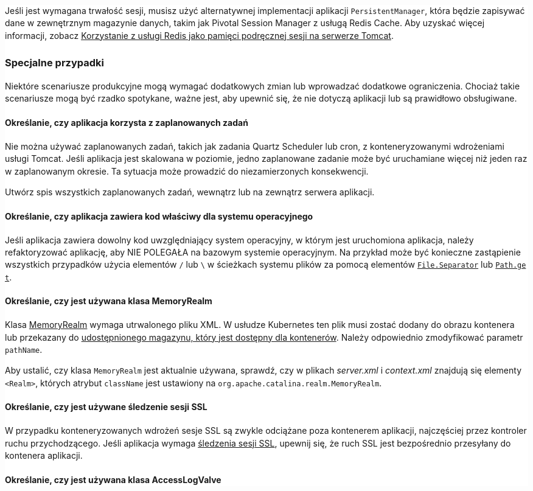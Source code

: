 Jeśli jest wymagana trwałość sesji, musisz użyć alternatywnej implementacji aplikacji `PersistentManager`, która będzie zapisywać dane w zewnętrznym magazynie danych, takim jak Pivotal Session Manager z usługą Redis Cache. Aby uzyskać więcej informacji, zobacz [Korzystanie z usługi Redis jako pamięci podręcznej sesji na serwerze Tomcat](/azure/app-service/containers/configure-language-java#use-redis-as-a-session-cache-with-tomcat).

### <a name="special-cases"></a>Specjalne przypadki

Niektóre scenariusze produkcyjne mogą wymagać dodatkowych zmian lub wprowadzać dodatkowe ograniczenia. Chociaż takie scenariusze mogą być rzadko spotykane, ważne jest, aby upewnić się, że nie dotyczą aplikacji lub są prawidłowo obsługiwane.

#### <a name="determine-whether-application-relies-on-scheduled-jobs"></a>Określanie, czy aplikacja korzysta z zaplanowanych zadań

Nie można używać zaplanowanych zadań, takich jak zadania Quartz Scheduler lub cron, z konteneryzowanymi wdrożeniami usługi Tomcat. Jeśli aplikacja jest skalowana w poziomie, jedno zaplanowane zadanie może być uruchamiane więcej niż jeden raz w zaplanowanym okresie. Ta sytuacja może prowadzić do niezamierzonych konsekwencji.

Utwórz spis wszystkich zaplanowanych zadań, wewnątrz lub na zewnątrz serwera aplikacji.

#### <a name="determine-whether-your-application-contains-os-specific-code"></a>Określanie, czy aplikacja zawiera kod właściwy dla systemu operacyjnego

Jeśli aplikacja zawiera dowolny kod uwzględniający system operacyjny, w którym jest uruchomiona aplikacja, należy refaktoryzować aplikację, aby NIE POLEGAŁA na bazowym systemie operacyjnym. Na przykład może być konieczne zastąpienie wszystkich przypadków użycia elementów `/` lub `\` w ścieżkach systemu plików za pomocą elementów [`File.Separator`](https://docs.oracle.com/javase/8/docs/api/java/io/File.html#separator) lub [`Path.get`](https://docs.oracle.com/javase/8/docs/api/java/nio/file/Paths.html#get-java.lang.String-java.lang.String...-).

#### <a name="determine-whether-memoryrealm-is-used"></a>Określanie, czy jest używana klasa MemoryRealm

Klasa [MemoryRealm](https://tomcat.apache.org/tomcat-9.0-doc/api/org/apache/catalina/realm/MemoryRealm.html) wymaga utrwalonego pliku XML. W usłudze Kubernetes ten plik musi zostać dodany do obrazu kontenera lub przekazany do [udostępnionego magazynu, który jest dostępny dla kontenerów](#identify-session-persistence-mechanism). Należy odpowiednio zmodyfikować parametr `pathName`.

Aby ustalić, czy klasa `MemoryRealm` jest aktualnie używana, sprawdź, czy w plikach *server.xml* i *context.xml* znajdują się elementy `<Realm>`, których atrybut `className` jest ustawiony na `org.apache.catalina.realm.MemoryRealm`.

#### <a name="determine-whether-ssl-session-tracking-is-used"></a>Określanie, czy jest używane śledzenie sesji SSL

W przypadku konteneryzowanych wdrożeń sesje SSL są zwykle odciążane poza kontenerem aplikacji, najczęściej przez kontroler ruchu przychodzącego. Jeśli aplikacja wymaga [śledzenia sesji SSL](https://tomcat.apache.org/tomcat-9.0-doc/servletapi/javax/servlet/SessionTrackingMode.html#SSL), upewnij się, że ruch SSL jest bezpośrednio przesyłany do kontenera aplikacji.

#### <a name="determine-whether-accesslogvalve-is-used"></a>Określanie, czy jest używana klasa AccessLogValve
